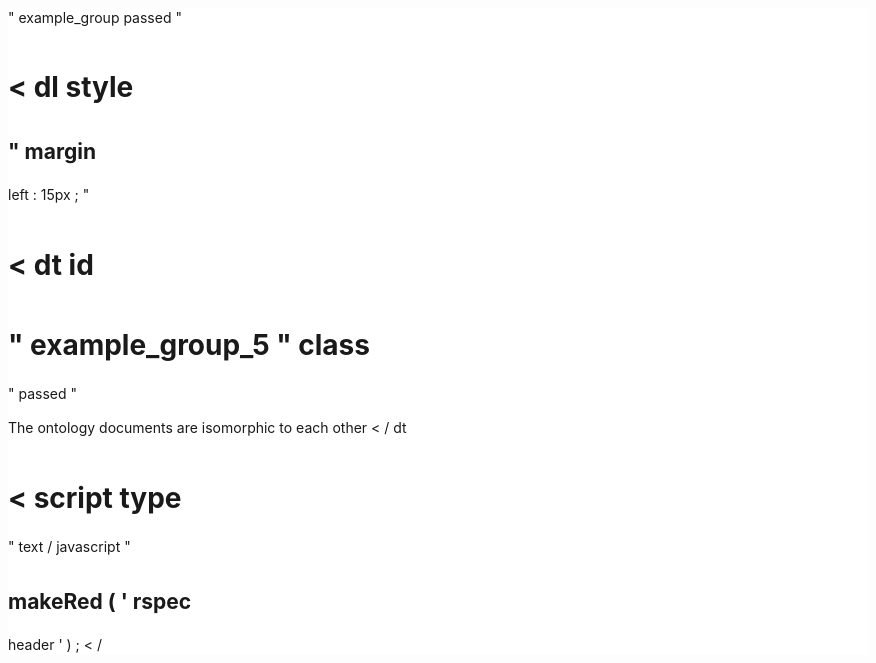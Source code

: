 "
example_group
passed
"
>
<
dl
style
=
"
margin
-
left
:
15px
;
"
>
<
dt
id
=
"
example_group_5
"
class
=
"
passed
"
>
The
ontology
documents
are
isomorphic
to
each
other
<
/
dt
>
<
script
type
=
"
text
/
javascript
"
>
makeRed
(
'
rspec
-
header
'
)
;
<
/